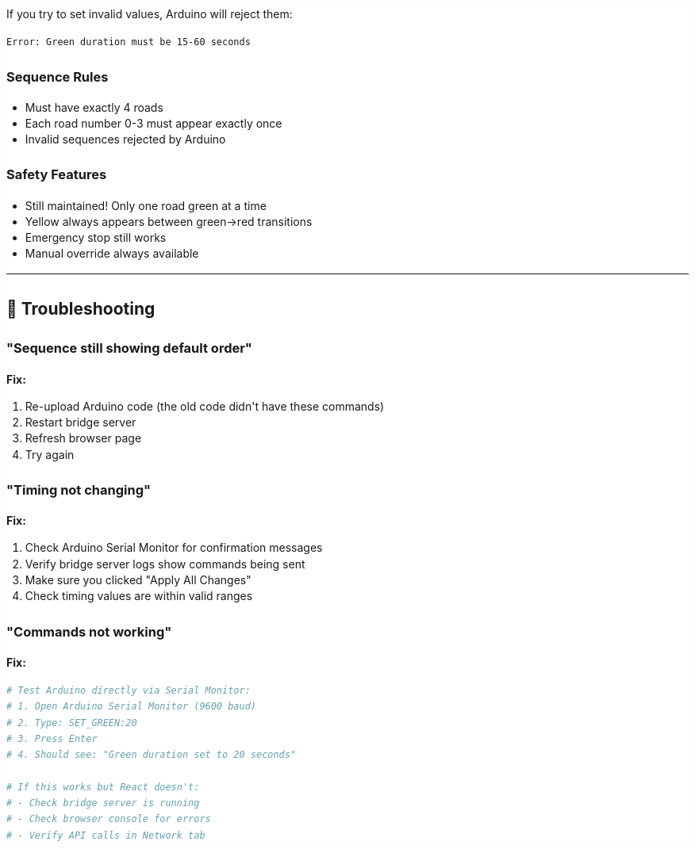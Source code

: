 If you try to set invalid values, Arduino will reject them:
```
Error: Green duration must be 15-60 seconds
```

### Sequence Rules

- Must have exactly 4 roads
- Each road number 0-3 must appear exactly once
- Invalid sequences rejected by Arduino

### Safety Features

- Still maintained! Only one road green at a time
- Yellow always appears between green→red transitions
- Emergency stop still works
- Manual override always available

---

## 🐛 Troubleshooting

### "Sequence still showing default order"

**Fix:**
1. Re-upload Arduino code (the old code didn't have these commands)
2. Restart bridge server
3. Refresh browser page
4. Try again

### "Timing not changing"

**Fix:**
1. Check Arduino Serial Monitor for confirmation messages
2. Verify bridge server logs show commands being sent
3. Make sure you clicked "Apply All Changes"
4. Check timing values are within valid ranges

### "Commands not working"

**Fix:**
```powershell
# Test Arduino directly via Serial Monitor:
# 1. Open Arduino Serial Monitor (9600 baud)
# 2. Type: SET_GREEN:20
# 3. Press Enter
# 4. Should see: "Green duration set to 20 seconds"

# If this works but React doesn't:
# - Check bridge server is running
# - Check browser console for errors
# - Verify API calls in Network tab
```
